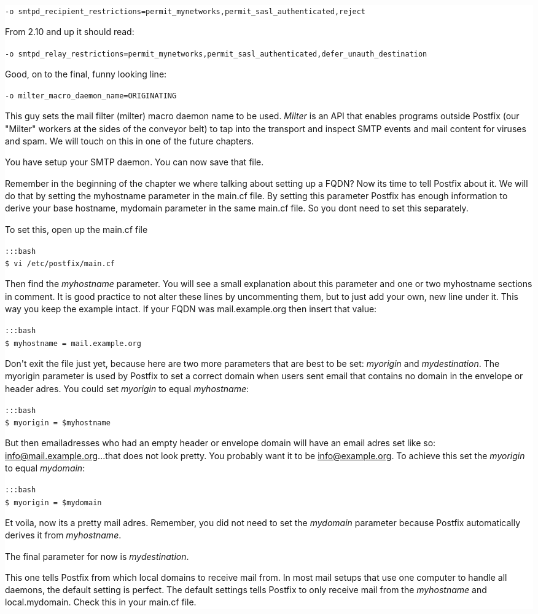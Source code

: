 	-o smtpd_recipient_restrictions=permit_mynetworks,permit_sasl_authenticated,reject

From 2.10 and up it should read:

	-o smtpd_relay_restrictions=permit_mynetworks,permit_sasl_authenticated,defer_unauth_destination

Good, on to the final, funny looking line:

	-o milter_macro_daemon_name=ORIGINATING 

This guy sets the mail filter (milter) macro daemon name to be used.
*Milter* is an API that enables programs outside Postfix (our "Milter" workers at the sides of the conveyor belt) to tap into the transport and inspect SMTP events and mail content for viruses and spam.
We will touch on this in one of the future chapters. 

You have setup your SMTP daemon. You can now save that file.

Remember in the beginning of the chapter we where talking about setting up a FQDN? Now its time to tell Postfix about it.
We will do that by setting the myhostname parameter in the main.cf file. By setting this parameter Postfix has enough information to derive your base hostname, mydomain parameter in the same main.cf file. So you dont need to set this separately.

To set this, open up the main.cf file
	
	:::bash
	$ vi /etc/postfix/main.cf
	
Then find the *myhostname* parameter. You will see a small explanation about this parameter and one or two myhostname sections in comment. It is good practice to not alter these lines by uncommenting them, but to just add your own, new line under it. This way you keep the example intact. If your FQDN was mail.example.org then insert that value:

	:::bash
	$ myhostname = mail.example.org

Don't exit the file just yet, because here are two more parameters that are best to be set: *myorigin* and *mydestination*.
The myorigin parameter is used by Postfix to set a correct domain when users sent email that contains no domain in the envelope or header adres. You could set *myorigin* to equal *myhostname*:

	:::bash
	$ myorigin = $myhostname

But then emailadresses who had an empty header or envelope domain will have an email adres set like so: info@mail.example.org...that does not look pretty.
You probably want it to be info@example.org. To achieve this set the *myorigin* to equal *mydomain*:
	
	:::bash
	$ myorigin = $mydomain

Et voila, now its a pretty mail adres. Remember, you did not need to set the *mydomain* parameter because Postfix automatically derives it from *myhostname*.

The final parameter for now is *mydestination*.

This one tells Postfix from which local domains to receive mail from. In most mail setups that use one computer to handle all daemons, the default setting is perfect. The default settings tells Postfix to only receive mail from the *myhostname* and local.mydomain. Check this in your main.cf file.
